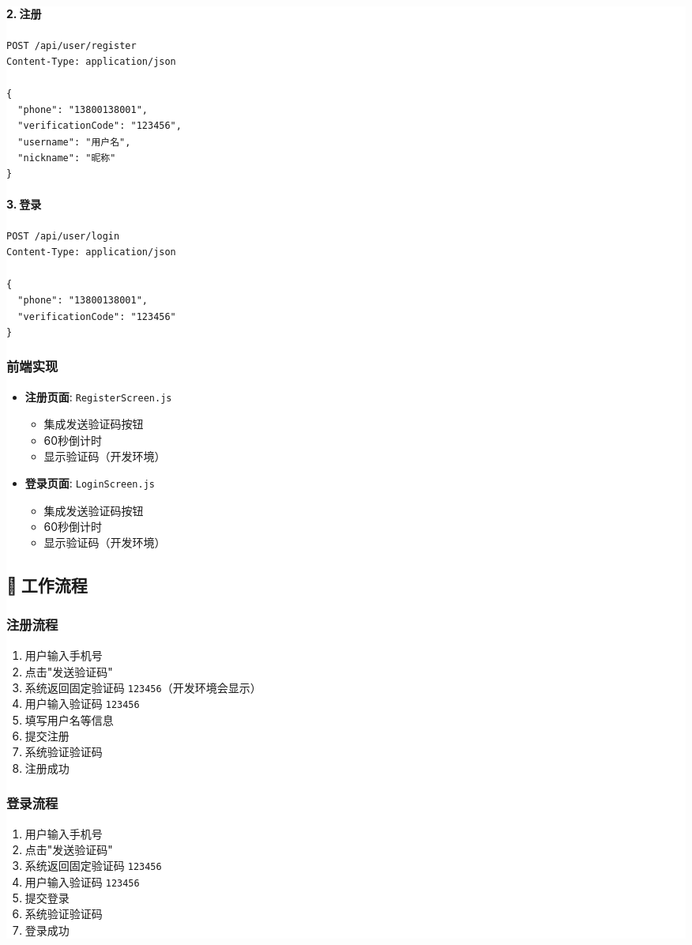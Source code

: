 #### 2. 注册
```http
POST /api/user/register
Content-Type: application/json

{
  "phone": "13800138001",
  "verificationCode": "123456",
  "username": "用户名",
  "nickname": "昵称"
}
```

#### 3. 登录
```http
POST /api/user/login
Content-Type: application/json

{
  "phone": "13800138001",
  "verificationCode": "123456"
}
```

### 前端实现
- **注册页面**: `RegisterScreen.js`
  - 集成发送验证码按钮
  - 60秒倒计时
  - 显示验证码（开发环境）
  
- **登录页面**: `LoginScreen.js`
  - 集成发送验证码按钮
  - 60秒倒计时
  - 显示验证码（开发环境）

## 🔄 工作流程

### 注册流程
1. 用户输入手机号
2. 点击"发送验证码"
3. 系统返回固定验证码 `123456`（开发环境会显示）
4. 用户输入验证码 `123456`
5. 填写用户名等信息
6. 提交注册
7. 系统验证验证码
8. 注册成功

### 登录流程
1. 用户输入手机号
2. 点击"发送验证码"
3. 系统返回固定验证码 `123456`
4. 用户输入验证码 `123456`
5. 提交登录
6. 系统验证验证码
7. 登录成功
